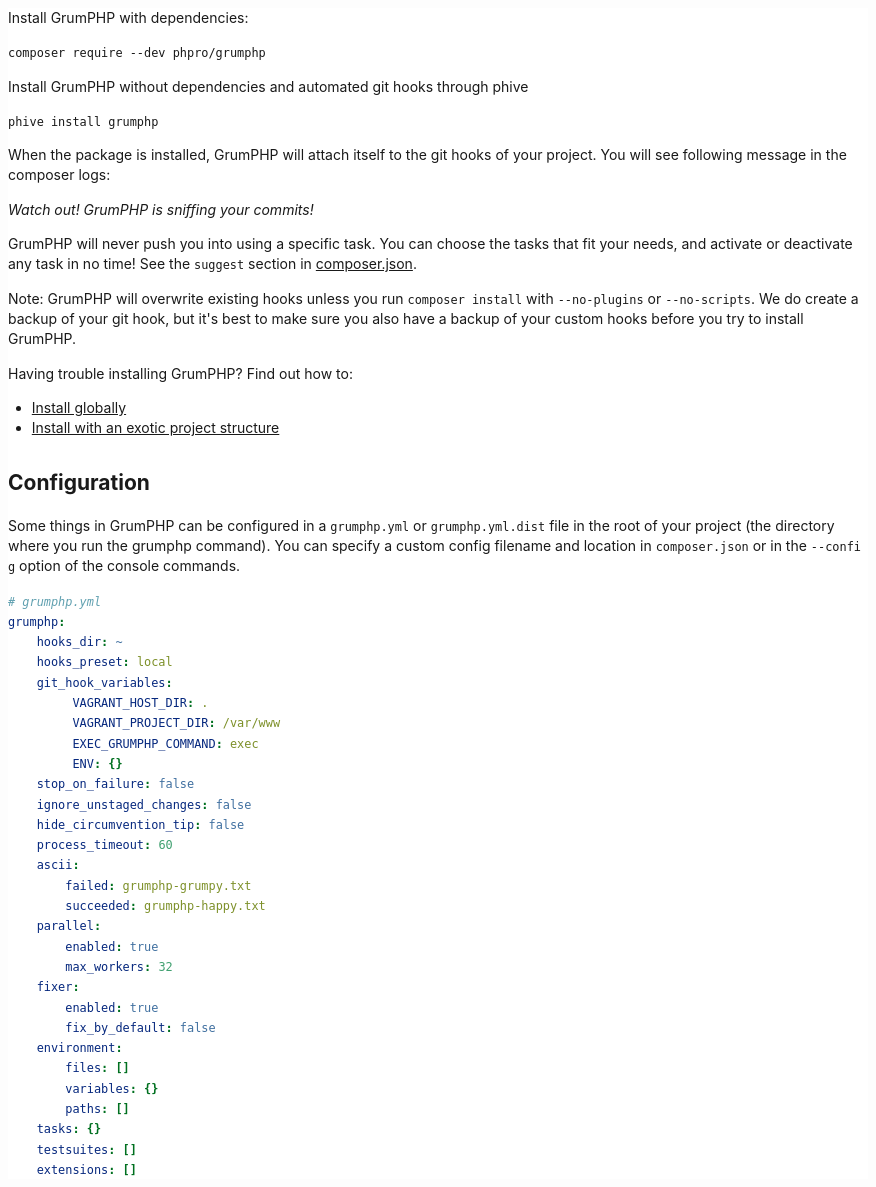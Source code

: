 Install GrumPHP with dependencies:
```
composer require --dev phpro/grumphp
```

Install GrumPHP without dependencies and automated git hooks through phive
```
phive install grumphp
```

When the package is installed, GrumPHP will attach itself to the git hooks of your project.
You will see following message in the composer logs:

*Watch out! GrumPHP is sniffing your commits!*

GrumPHP will never push you into using a specific task. You can choose the tasks that fit your needs, and activate or
deactivate any task in no time! See the `suggest` section in [composer.json](https://github.com/phpro/grumphp/blob/master/composer.json#L50).

Note: GrumPHP will overwrite existing hooks unless you run `composer install` with `--no-plugins` or `--no-scripts`.
We do create a backup of your git hook, but it's best to make sure you also have a backup of your custom hooks before you try to install GrumPHP.

Having trouble installing GrumPHP? Find out how to:

- [Install globally](doc/installation/global.md)
- [Install with an exotic project structure](doc/installation/exotic.md)

## Configuration

Some things in GrumPHP can be configured in a `grumphp.yml` or `grumphp.yml.dist` file in the root of your project (the directory where you run the grumphp command).
You can specify a custom config filename and location in `composer.json` or in the `--config` option of the console commands.

```yaml
# grumphp.yml
grumphp:
    hooks_dir: ~
    hooks_preset: local
    git_hook_variables:
         VAGRANT_HOST_DIR: .
         VAGRANT_PROJECT_DIR: /var/www
         EXEC_GRUMPHP_COMMAND: exec
         ENV: {}
    stop_on_failure: false
    ignore_unstaged_changes: false
    hide_circumvention_tip: false
    process_timeout: 60
    ascii:
        failed: grumphp-grumpy.txt
        succeeded: grumphp-happy.txt
    parallel:
        enabled: true
        max_workers: 32
    fixer:
        enabled: true
        fix_by_default: false
    environment:
        files: []
        variables: {}
        paths: []
    tasks: {}
    testsuites: []
    extensions: []
```
